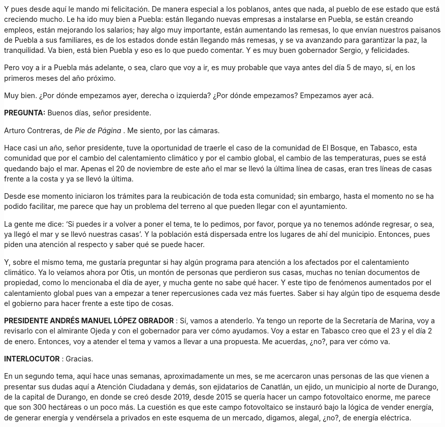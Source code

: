 Y pues desde aquí le mando mi felicitación. De manera especial a los poblanos,
antes que nada, al pueblo de ese estado que está creciendo mucho. Le ha ido
muy bien a Puebla: están llegando nuevas empresas a instalarse en Puebla, se
están creando empleos, están mejorando los salarios; hay algo muy importante,
están aumentando las remesas, lo que envían nuestros paisanos de Puebla a sus
familiares, es de los estados donde están llegando más remesas, y se va
avanzando para garantizar la paz, la tranquilidad. Va bien, está bien Puebla y
eso es lo que puedo comentar. Y es muy buen gobernador Sergio, y felicidades.

Pero voy a ir a Puebla más adelante, o sea, claro que voy a ir, es muy
probable que vaya antes del día 5 de mayo, sí, en los primeros meses del año
próximo.

Muy bien. ¿Por dónde empezamos ayer, derecha o izquierda? ¿Por dónde
empezamos? Empezamos ayer acá.

**PREGUNTA:** Buenos días, señor presidente.

Arturo Contreras, de _Pie de Página_ . Me siento, por las cámaras.

Hace casi un año, señor presidente, tuve la oportunidad de traerle el caso de
la comunidad de El Bosque, en Tabasco, esta comunidad que por el cambio del
calentamiento climático y por el cambio global, el cambio de las temperaturas,
pues se está quedando bajo el mar. Apenas el 20 de noviembre de este año el
mar se llevó la última línea de casas, eran tres líneas de casas frente a la
costa y ya se llevó la última.

Desde ese momento iniciaron los trámites para la reubicación de toda esta
comunidad; sin embargo, hasta el momento no se ha podido facilitar, me parece
que hay un problema del terreno al que pueden llegar con el ayuntamiento.

La gente me dice: ‘Si puedes ir a volver a poner el tema, te lo pedimos, por
favor, porque ya no tenemos adónde regresar, o sea, ya llegó el mar y se llevó
nuestras casas’. Y la población está dispersada entre los lugares de ahí del
municipio. Entonces, pues piden una atención al respecto y saber qué se puede
hacer.

Y, sobre el mismo tema, me gustaría preguntar si hay algún programa para
atención a los afectados por el calentamiento climático. Ya lo veíamos ahora
por Otis, un montón de personas que perdieron sus casas, muchas no tenían
documentos de propiedad, como lo mencionaba el día de ayer, y mucha gente no
sabe qué hacer. Y este tipo de fenómenos aumentados por el calentamiento
global pues van a empezar a tener repercusiones cada vez más fuertes. Saber si
hay algún tipo de esquema desde el gobierno para hacer frente a este tipo de
cosas.

**PRESIDENTE ANDRÉS MANUEL LÓPEZ OBRADOR** : Sí, vamos a atenderlo. Ya tengo
un reporte de la Secretaría de Marina, voy a revisarlo con el almirante Ojeda
y con el gobernador para ver cómo ayudamos. Voy a estar en Tabasco creo que el
23 y el día 2 de enero. Entonces, voy a atender el tema y vamos a llevar a una
propuesta. Me acuerdas, ¿no?, para ver cómo va.

**INTERLOCUTOR** : Gracias.

En un segundo tema, aquí hace unas semanas, aproximadamente un mes, se me
acercaron unas personas de las que vienen a presentar sus dudas aquí a
Atención Ciudadana y demás, son ejidatarios de Canatlán, un ejido, un
municipio al norte de Durango, de la capital de Durango, en donde se creó
desde 2019, desde 2015 se quería hacer un campo fotovoltaico enorme, me parece
que son 300 hectáreas o un poco más. La cuestión es que este campo
fotovoltaico se instauró bajo la lógica de vender energía, de generar energía
y vendérsela a privados en este esquema de un mercado, digamos, alegal, ¿no?,
de energía eléctrica.
